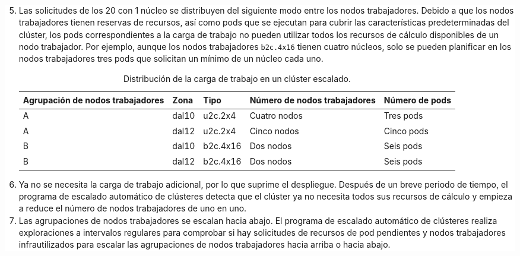 5.  Las solicitudes de los 20 con 1 núcleo se distribuyen del siguiente modo entre los nodos trabajadores. Debido a que los nodos trabajadores tienen reservas de recursos, así como pods que se ejecutan para cubrir las características predeterminadas del clúster, los pods correspondientes a la carga de trabajo no pueden utilizar todos los recursos de cálculo disponibles de un nodo trabajador. Por ejemplo, aunque los nodos trabajadores `b2c.4x16` tienen cuatro núcleos, solo se pueden planificar en los nodos trabajadores tres pods que solicitan un mínimo de un núcleo cada uno.
    <table summary="Una tabla en la que se describe la distribución de la carga de trabajo en un clúster escalado.">
    <caption>Distribución de la carga de trabajo en un clúster escalado.</caption>
    <thead>
    <tr>
      <th>Agrupación de nodos trabajadores</th>
      <th>Zona</th>
      <th>Tipo</th>
      <th>Número de nodos trabajadores</th>
      <th>Número de pods</th>
    </tr>
    </thead>
    <tbody>
    <tr>
      <td>A</td>
      <td>dal10</td>
      <td>u2c.2x4</td>
      <td>Cuatro nodos</td>
      <td>Tres pods</td>
    </tr>
    <tr>
      <td>A</td>
      <td>dal12</td>
      <td>u2c.2x4</td>
      <td>Cinco nodos</td>
      <td>Cinco pods</td>
    </tr>
    <tr>
      <td>B</td>
      <td>dal10</td>
      <td>b2c.4x16</td>
      <td>Dos nodos</td>
      <td>Seis pods</td>
    </tr>
    <tr>
      <td>B</td>
      <td>dal12</td>
      <td>b2c.4x16</td>
      <td>Dos nodos</td>
      <td>Seis pods</td>
    </tr>
    </tbody>
    </table>
6.  Ya no se necesita la carga de trabajo adicional, por lo que suprime el despliegue. Después de un breve periodo de tiempo, el programa de escalado automático de clústeres detecta que el clúster ya no necesita todos sus recursos de cálculo y empieza a reduce el número de nodos trabajadores de uno en uno.
7.  Las agrupaciones de nodos trabajadores se escalan hacia abajo. El programa de escalado automático de clústeres realiza exploraciones a intervalos regulares para comprobar si hay solicitudes de recursos de pod pendientes y nodos trabajadores infrautilizados para escalar las agrupaciones de nodos trabajadores hacia arriba o hacia abajo.
